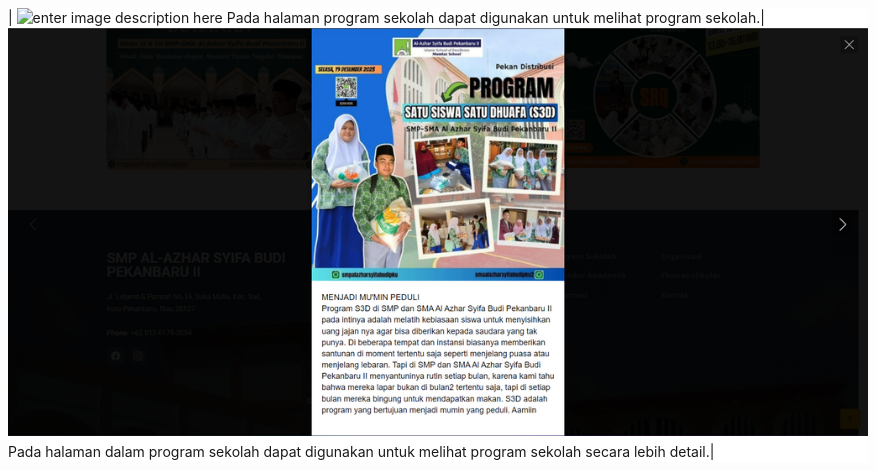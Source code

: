 | ![enter image description here](https://github.com/dewikrnia/Kelompok4/blob/main/picture/user-program%20sekolah.png) Pada halaman program sekolah dapat digunakan untuk melihat program sekolah.| ![enter image description here](https://github.com/dewikrnia/Kelompok4/blob/main/picture/user-dalam%20program%20sekolah.png) Pada halaman dalam program sekolah dapat digunakan untuk melihat program sekolah secara lebih detail.| 